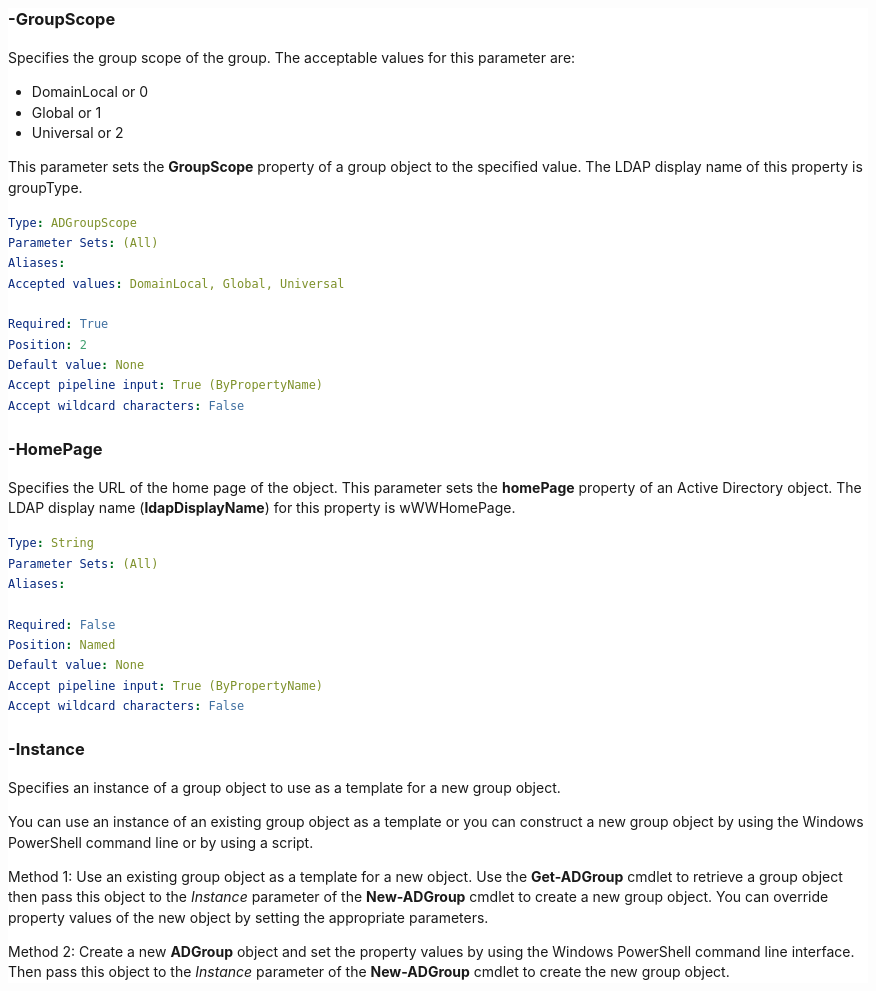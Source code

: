 ### -GroupScope
Specifies the group scope of the group.
The acceptable values for this parameter are:

- DomainLocal or 0
- Global or 1
- Universal or 2

This parameter sets the **GroupScope** property of a group object to the specified value.
The LDAP display name of this property is groupType.

```yaml
Type: ADGroupScope
Parameter Sets: (All)
Aliases: 
Accepted values: DomainLocal, Global, Universal

Required: True
Position: 2
Default value: None
Accept pipeline input: True (ByPropertyName)
Accept wildcard characters: False
```

### -HomePage
Specifies the URL of the home page of the object.
This parameter sets the **homePage** property of an Active Directory object.
The LDAP display name (**ldapDisplayName**) for this property is wWWHomePage.

```yaml
Type: String
Parameter Sets: (All)
Aliases: 

Required: False
Position: Named
Default value: None
Accept pipeline input: True (ByPropertyName)
Accept wildcard characters: False
```

### -Instance
Specifies an instance of a group object to use as a template for a new group object.

You can use an instance of an existing group object as a template or you can construct a new group object by using the Windows PowerShell command line or by using a script.

Method 1: Use an existing group object as a template for a new object.
Use the **Get-ADGroup** cmdlet to retrieve a group object then pass this object to the *Instance* parameter of the **New-ADGroup** cmdlet to create a new group object.
You can override property values of the new object by setting the appropriate parameters.

Method 2: Create a new **ADGroup** object and set the property values by using the Windows PowerShell command line interface.
Then pass this object to the *Instance* parameter of the **New-ADGroup** cmdlet to create the new group object.
